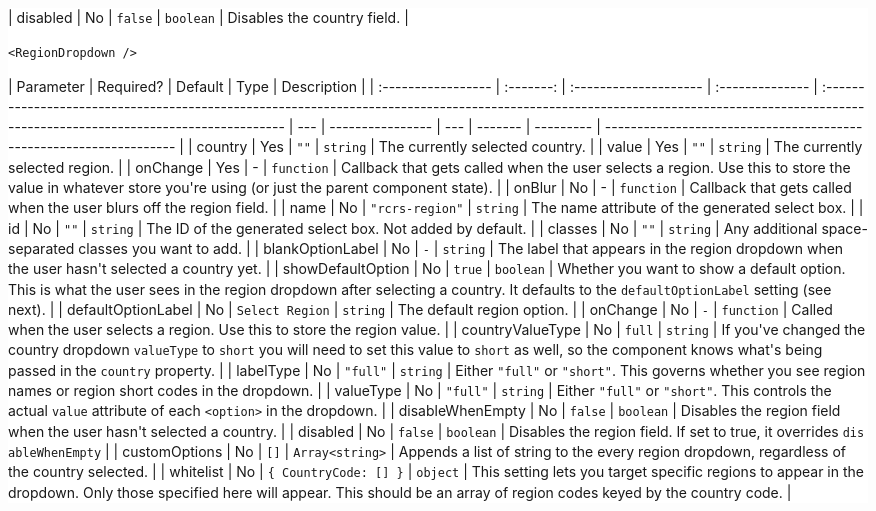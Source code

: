 | disabled           |    No     | `false`            | `boolean`  | Disables the country field.                                                                                                                                                                                                                                                                   |

`<RegionDropdown />`

| Parameter          | Required? | Default               | Type            | Description                                                                                                                                                                             |
| :----------------- | :-------: | :-------------------- | :-------------- | :-------------------------------------------------------------------------------------------------------------------------------------------------------------------------------------- | --- | ---------------- | --- | ------- | --------- | ------------------------------------------------------------------ |
| country            |    Yes    | `""`                  | `string`        | The currently selected country.                                                                                                                                                         |
| value              |    Yes    | `""`                  | `string`        | The currently selected region.                                                                                                                                                          |
| onChange           |    Yes    | -                     | `function`      | Callback that gets called when the user selects a region. Use this to store the value in whatever store you're using (or just the parent component state).                              |
| onBlur             |    No     | -                     | `function`      | Callback that gets called when the user blurs off the region field.                                                                                                                     |
| name               |    No     | `"rcrs-region"`       | `string`        | The name attribute of the generated select box.                                                                                                                                         |
| id                 |    No     | `""`                  | `string`        | The ID of the generated select box. Not added by default.                                                                                                                               |
| classes            |    No     | `""`                  | `string`        | Any additional space-separated classes you want to add.                                                                                                                                 |
| blankOptionLabel   |    No     | `-`                   | `string`        | The label that appears in the region dropdown when the user hasn't selected a country yet.                                                                                              |
| showDefaultOption  |    No     | `true`                | `boolean`       | Whether you want to show a default option. This is what the user sees in the region dropdown after selecting a country. It defaults to the `defaultOptionLabel` setting (see next).     |
| defaultOptionLabel |    No     | `Select Region`       | `string`        | The default region option.                                                                                                                                                              |
| onChange           |    No     | `-`                   | `function`      | Called when the user selects a region. Use this to store the region value.                                                                                                              |
| countryValueType   |    No     | `full`                | `string`        | If you've changed the country dropdown `valueType` to `short` you will need to set this value to `short` as well, so the component knows what's being passed in the `country` property. |
| labelType          |    No     | `"full"`              | `string`        | Either `"full"` or `"short"`. This governs whether you see region names or region short codes in the dropdown.                                                                          |
| valueType          |    No     | `"full"`              | `string`        | Either `"full"` or `"short"`. This controls the actual `value` attribute of each `<option>` in the dropdown.                                                                            |
| disableWhenEmpty   |    No     | `false`               | `boolean`       | Disables the region field when the user hasn't selected a country.                                                                                                                      |
| disabled           |    No     | `false`               | `boolean`       | Disables the region field. If set to true, it overrides `disableWhenEmpty`                                                                                                              |
| customOptions      |    No     | `[]`                  | `Array<string>` | Appends a list of string to the every region dropdown, regardless of the country selected.                                                                                              |
| whitelist          |    No     | `{ CountryCode: [] }` | `object`        | This setting lets you target specific regions to appear in the dropdown. Only those specified here will appear. This should be an array of region codes keyed by the country code.      |